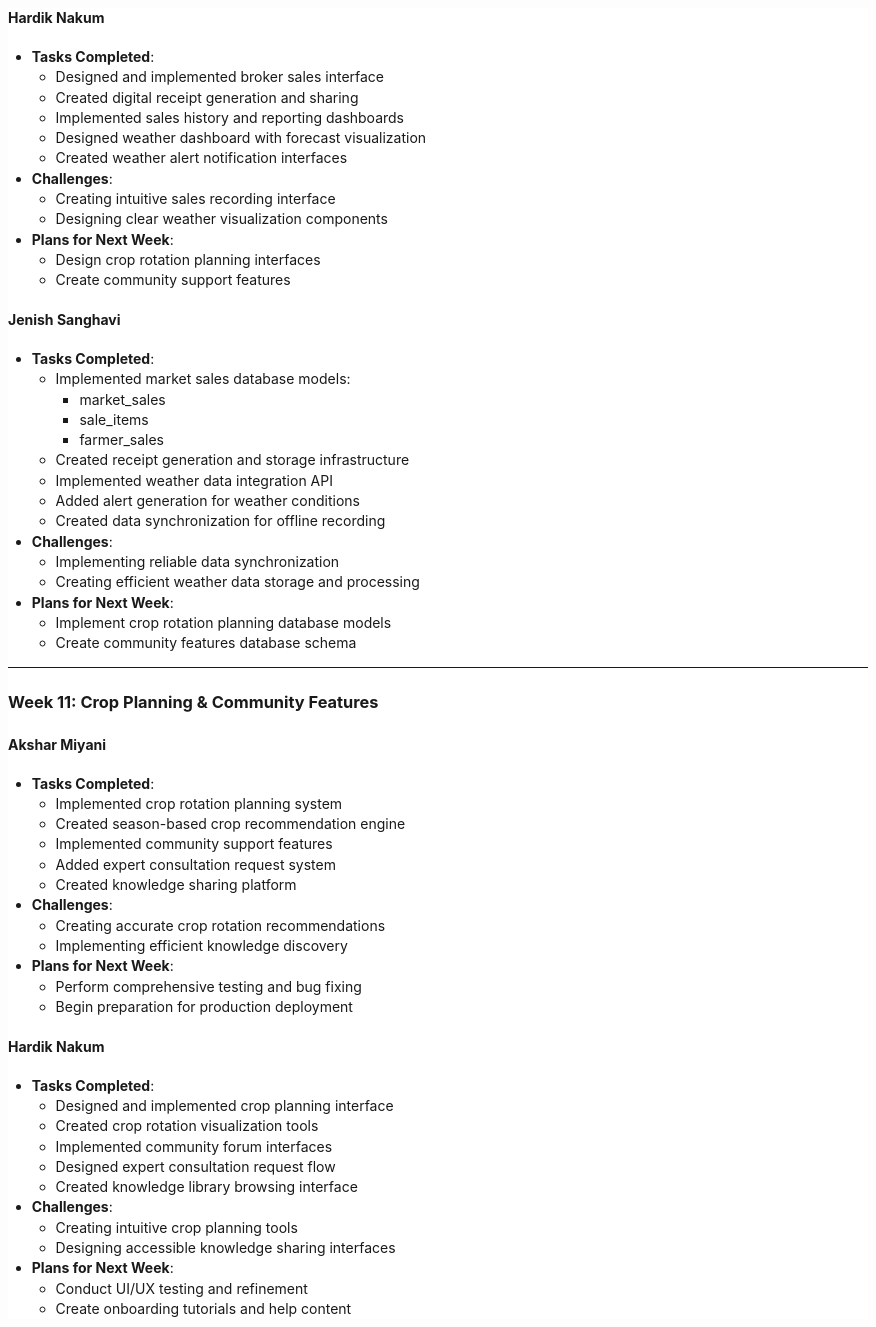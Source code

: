 #### Hardik Nakum
- **Tasks Completed**:
  - Designed and implemented broker sales interface
  - Created digital receipt generation and sharing
  - Implemented sales history and reporting dashboards
  - Designed weather dashboard with forecast visualization
  - Created weather alert notification interfaces
- **Challenges**:
  - Creating intuitive sales recording interface
  - Designing clear weather visualization components
- **Plans for Next Week**:
  - Design crop rotation planning interfaces
  - Create community support features

#### Jenish Sanghavi
- **Tasks Completed**:
  - Implemented market sales database models:
    - market_sales
    - sale_items
    - farmer_sales
  - Created receipt generation and storage infrastructure
  - Implemented weather data integration API
  - Added alert generation for weather conditions
  - Created data synchronization for offline recording
- **Challenges**:
  - Implementing reliable data synchronization
  - Creating efficient weather data storage and processing
- **Plans for Next Week**:
  - Implement crop rotation planning database models
  - Create community features database schema

---

### Week 11: Crop Planning & Community Features

#### Akshar Miyani
- **Tasks Completed**:
  - Implemented crop rotation planning system
  - Created season-based crop recommendation engine
  - Implemented community support features
  - Added expert consultation request system
  - Created knowledge sharing platform
- **Challenges**:
  - Creating accurate crop rotation recommendations
  - Implementing efficient knowledge discovery
- **Plans for Next Week**:
  - Perform comprehensive testing and bug fixing
  - Begin preparation for production deployment

#### Hardik Nakum
- **Tasks Completed**:
  - Designed and implemented crop planning interface
  - Created crop rotation visualization tools
  - Implemented community forum interfaces
  - Designed expert consultation request flow
  - Created knowledge library browsing interface
- **Challenges**:
  - Creating intuitive crop planning tools
  - Designing accessible knowledge sharing interfaces
- **Plans for Next Week**:
  - Conduct UI/UX testing and refinement
  - Create onboarding tutorials and help content

